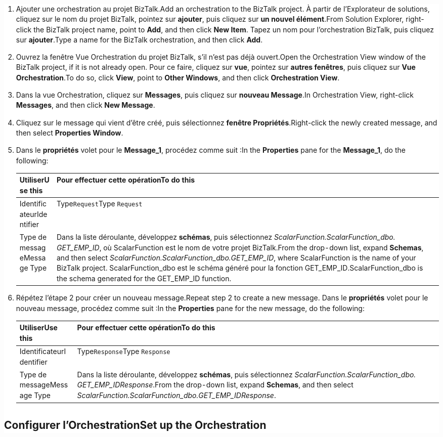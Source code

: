 1.  <span data-ttu-id="10fda-133">Ajouter une orchestration au projet BizTalk.</span><span class="sxs-lookup"><span data-stu-id="10fda-133">Add an orchestration to the BizTalk project.</span></span> <span data-ttu-id="10fda-134">À partir de l’Explorateur de solutions, cliquez sur le nom du projet BizTalk, pointez sur **ajouter**, puis cliquez sur **un nouvel élément**.</span><span class="sxs-lookup"><span data-stu-id="10fda-134">From Solution Explorer, right-click the BizTalk project name, point to **Add**, and then click **New Item**.</span></span> <span data-ttu-id="10fda-135">Tapez un nom pour l’orchestration BizTalk, puis cliquez sur **ajouter**.</span><span class="sxs-lookup"><span data-stu-id="10fda-135">Type a name for the BizTalk orchestration, and then click **Add**.</span></span>  
  
2.  <span data-ttu-id="10fda-136">Ouvrez la fenêtre Vue Orchestration du projet BizTalk, s’il n’est pas déjà ouvert.</span><span class="sxs-lookup"><span data-stu-id="10fda-136">Open the Orchestration View window of the BizTalk project, if it is not already open.</span></span> <span data-ttu-id="10fda-137">Pour ce faire, cliquez sur **vue**, pointez sur **autres fenêtres**, puis cliquez sur **Vue Orchestration**.</span><span class="sxs-lookup"><span data-stu-id="10fda-137">To do so, click **View**, point to **Other Windows**, and then click **Orchestration View**.</span></span>  
  
3.  <span data-ttu-id="10fda-138">Dans la vue Orchestration, cliquez sur **Messages**, puis cliquez sur **nouveau Message**.</span><span class="sxs-lookup"><span data-stu-id="10fda-138">In Orchestration View, right-click **Messages**, and then click **New Message**.</span></span>  
  
4.  <span data-ttu-id="10fda-139">Cliquez sur le message qui vient d’être créé, puis sélectionnez **fenêtre Propriétés**.</span><span class="sxs-lookup"><span data-stu-id="10fda-139">Right-click the newly created message, and then select **Properties Window**.</span></span>  
  
5.  <span data-ttu-id="10fda-140">Dans le **propriétés** volet pour le **Message_1**, procédez comme suit :</span><span class="sxs-lookup"><span data-stu-id="10fda-140">In the **Properties** pane for the **Message_1**, do the following:</span></span>  
  
    |<span data-ttu-id="10fda-141">Utiliser</span><span class="sxs-lookup"><span data-stu-id="10fda-141">Use this</span></span>|<span data-ttu-id="10fda-142">Pour effectuer cette opération</span><span class="sxs-lookup"><span data-stu-id="10fda-142">To do this</span></span>|  
    |--------------|----------------|  
    |<span data-ttu-id="10fda-143">Identificateur</span><span class="sxs-lookup"><span data-stu-id="10fda-143">Identifier</span></span>|<span data-ttu-id="10fda-144">Type`Request`</span><span class="sxs-lookup"><span data-stu-id="10fda-144">Type `Request`</span></span>|  
    |<span data-ttu-id="10fda-145">Type de message</span><span class="sxs-lookup"><span data-stu-id="10fda-145">Message Type</span></span>|<span data-ttu-id="10fda-146">Dans la liste déroulante, développez **schémas**, puis sélectionnez *ScalarFunction.ScalarFunction_dbo. GET_EMP_ID*, où ScalarFunction est le nom de votre projet BizTalk.</span><span class="sxs-lookup"><span data-stu-id="10fda-146">From the drop-down list, expand **Schemas**, and then select *ScalarFunction.ScalarFunction_dbo.GET_EMP_ID*, where ScalarFunction is the name of your BizTalk project.</span></span> <span data-ttu-id="10fda-147">ScalarFunction_dbo est le schéma généré pour la fonction GET_EMP_ID.</span><span class="sxs-lookup"><span data-stu-id="10fda-147">ScalarFunction_dbo is the schema generated for the GET_EMP_ID function.</span></span>|  
  
6.  <span data-ttu-id="10fda-148">Répétez l’étape 2 pour créer un nouveau message.</span><span class="sxs-lookup"><span data-stu-id="10fda-148">Repeat step 2 to create a new message.</span></span> <span data-ttu-id="10fda-149">Dans le **propriétés** volet pour le nouveau message, procédez comme suit :</span><span class="sxs-lookup"><span data-stu-id="10fda-149">In the **Properties** pane for the new message, do the following:</span></span>  
  
    |<span data-ttu-id="10fda-150">Utiliser</span><span class="sxs-lookup"><span data-stu-id="10fda-150">Use this</span></span>|<span data-ttu-id="10fda-151">Pour effectuer cette opération</span><span class="sxs-lookup"><span data-stu-id="10fda-151">To do this</span></span>|  
    |--------------|----------------|  
    |<span data-ttu-id="10fda-152">Identificateur</span><span class="sxs-lookup"><span data-stu-id="10fda-152">Identifier</span></span>|<span data-ttu-id="10fda-153">Type`Response`</span><span class="sxs-lookup"><span data-stu-id="10fda-153">Type `Response`</span></span>|  
    |<span data-ttu-id="10fda-154">Type de message</span><span class="sxs-lookup"><span data-stu-id="10fda-154">Message Type</span></span>|<span data-ttu-id="10fda-155">Dans la liste déroulante, développez **schémas**, puis sélectionnez *ScalarFunction.ScalarFunction_dbo. GET_EMP_IDResponse*.</span><span class="sxs-lookup"><span data-stu-id="10fda-155">From the drop-down list, expand **Schemas**, and then select *ScalarFunction.ScalarFunction_dbo.GET_EMP_IDResponse*.</span></span>|  
  
## <a name="set-up-the-orchestration"></a><span data-ttu-id="10fda-156">Configurer l’Orchestration</span><span class="sxs-lookup"><span data-stu-id="10fda-156">Set up the Orchestration</span></span>  